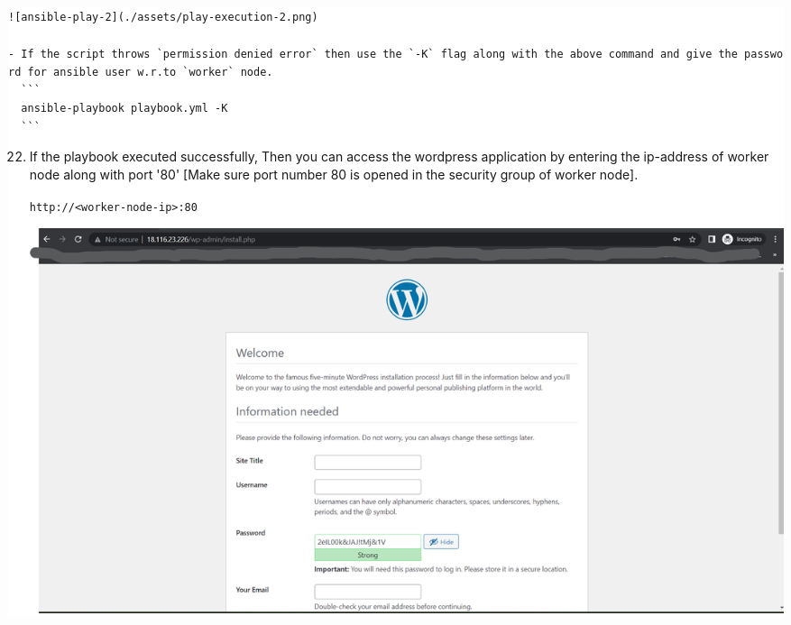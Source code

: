     ![ansible-play-2](./assets/play-execution-2.png)

    - If the script throws `permission denied error` then use the `-K` flag along with the above command and give the password for ansible user w.r.to `worker` node.
      ```
      ansible-playbook playbook.yml -K
      ```

22. If the playbook executed successfully, Then you can access the wordpress application by entering the ip-address of worker node along with port '80' [Make sure port number 80 is opened in the security group of worker node].
    ```
    http://<worker-node-ip>:80
    ```
    ![wp-homepage](./assets/wp-home-page.png)
